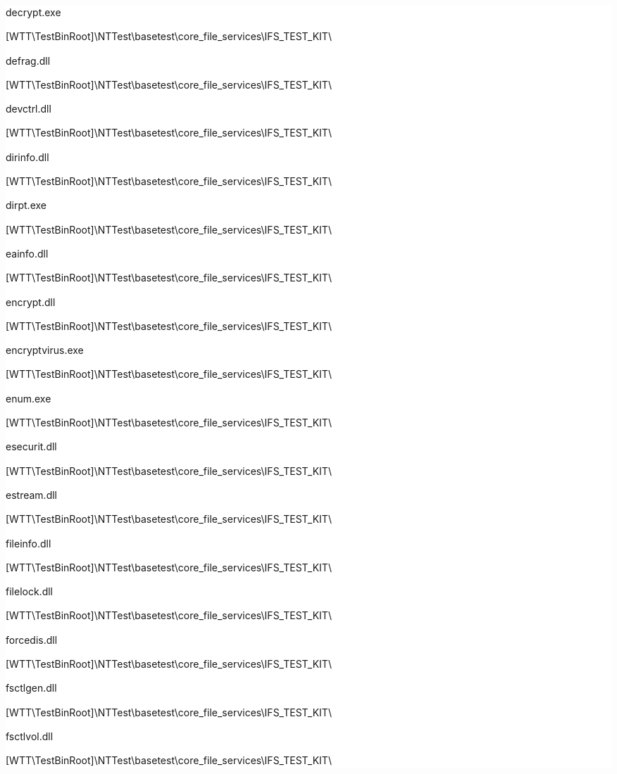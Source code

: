 <tr class="even">
<td><p>decrypt.exe</p></td>
<td><p>[WTT\TestBinRoot]\NTTest\basetest\core_file_services\IFS_TEST_KIT\</p></td>
</tr>
<tr class="odd">
<td><p>defrag.dll</p></td>
<td><p>[WTT\TestBinRoot]\NTTest\basetest\core_file_services\IFS_TEST_KIT\</p></td>
</tr>
<tr class="even">
<td><p>devctrl.dll</p></td>
<td><p>[WTT\TestBinRoot]\NTTest\basetest\core_file_services\IFS_TEST_KIT\</p></td>
</tr>
<tr class="odd">
<td><p>dirinfo.dll</p></td>
<td><p>[WTT\TestBinRoot]\NTTest\basetest\core_file_services\IFS_TEST_KIT\</p></td>
</tr>
<tr class="even">
<td><p>dirpt.exe</p></td>
<td><p>[WTT\TestBinRoot]\NTTest\basetest\core_file_services\IFS_TEST_KIT\</p></td>
</tr>
<tr class="odd">
<td><p>eainfo.dll</p></td>
<td><p>[WTT\TestBinRoot]\NTTest\basetest\core_file_services\IFS_TEST_KIT\</p></td>
</tr>
<tr class="even">
<td><p>encrypt.dll</p></td>
<td><p>[WTT\TestBinRoot]\NTTest\basetest\core_file_services\IFS_TEST_KIT\</p></td>
</tr>
<tr class="odd">
<td><p>encryptvirus.exe</p></td>
<td><p>[WTT\TestBinRoot]\NTTest\basetest\core_file_services\IFS_TEST_KIT\</p></td>
</tr>
<tr class="even">
<td><p>enum.exe</p></td>
<td><p>[WTT\TestBinRoot]\NTTest\basetest\core_file_services\IFS_TEST_KIT\</p></td>
</tr>
<tr class="odd">
<td><p>esecurit.dll</p></td>
<td><p>[WTT\TestBinRoot]\NTTest\basetest\core_file_services\IFS_TEST_KIT\</p></td>
</tr>
<tr class="even">
<td><p>estream.dll</p></td>
<td><p>[WTT\TestBinRoot]\NTTest\basetest\core_file_services\IFS_TEST_KIT\</p></td>
</tr>
<tr class="odd">
<td><p>fileinfo.dll</p></td>
<td><p>[WTT\TestBinRoot]\NTTest\basetest\core_file_services\IFS_TEST_KIT\</p></td>
</tr>
<tr class="even">
<td><p>filelock.dll</p></td>
<td><p>[WTT\TestBinRoot]\NTTest\basetest\core_file_services\IFS_TEST_KIT\</p></td>
</tr>
<tr class="odd">
<td><p>forcedis.dll</p></td>
<td><p>[WTT\TestBinRoot]\NTTest\basetest\core_file_services\IFS_TEST_KIT\</p></td>
</tr>
<tr class="even">
<td><p>fsctlgen.dll</p></td>
<td><p>[WTT\TestBinRoot]\NTTest\basetest\core_file_services\IFS_TEST_KIT\</p></td>
</tr>
<tr class="odd">
<td><p>fsctlvol.dll</p></td>
<td><p>[WTT\TestBinRoot]\NTTest\basetest\core_file_services\IFS_TEST_KIT\</p></td>
</tr>